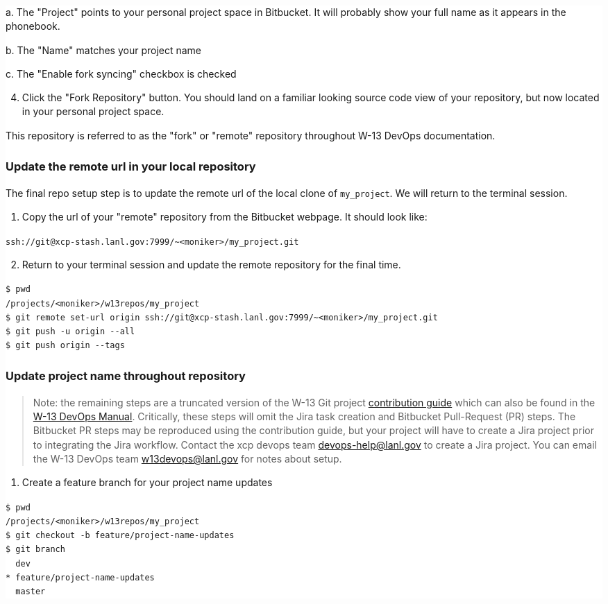    a. The "Project" points to your personal project space in Bitbucket. It will
      probably show your full name as it appears in the phonebook.

   b. The "Name" matches your project name

   c. The "Enable fork syncing" checkbox is checked

4. Click the "Fork Repository" button. You should land on a familiar looking
   source code view of your repository, but now located in your personal project
   space.

This repository is referred to as the "fork" or "remote" repository throughout
W-13 DevOps documentation.

### Update the remote url in your local repository

The final repo setup step is to update the remote url of the local clone of
``my_project``.  We will return to the terminal session.

1. Copy the url of your "remote" repository from the Bitbucket webpage. It
should look like:

```
ssh://git@xcp-stash.lanl.gov:7999/~<moniker>/my_project.git
```

2. Return to your terminal session and update the remote repository for the
   final time.

```
$ pwd
/projects/<moniker>/w13repos/my_project
$ git remote set-url origin ssh://git@xcp-stash.lanl.gov:7999/~<moniker>/my_project.git
$ git push -u origin --all
$ git push origin --tags
```

### Update project name throughout repository

> Note: the remaining steps are a truncated version of the W-13 Git project
> [contribution guide](https://simulia.lanl.gov/ECMF-D/contribution_guide.html)
> which can also be found in the [W-13 DevOps
> Manual](https://xcp-confluence.lanl.gov/display/COM/W-13+DevOps). Critically,
> these steps will omit the Jira task creation and Bitbucket Pull-Request (PR)
> steps. The Bitbucket PR steps may be reproduced using the contribution guide,
> but your project will have to create a Jira project prior to integrating the
> Jira workflow. Contact the xcp devops team <devops-help@lanl.gov> to create a
> Jira project. You can email the W-13 DevOps team <w13devops@lanl.gov> for
> notes about setup.

1. Create a feature branch for your project name updates

```
$ pwd
/projects/<moniker>/w13repos/my_project
$ git checkout -b feature/project-name-updates
$ git branch
  dev
* feature/project-name-updates
  master
```
